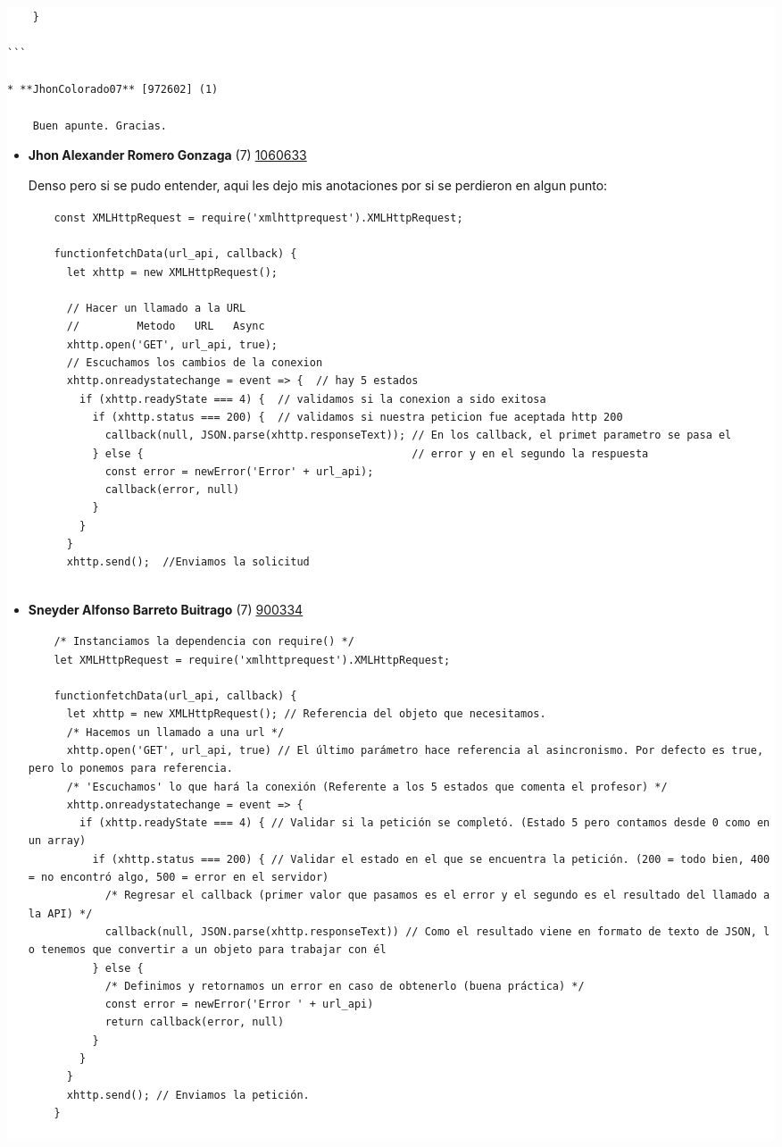 	    }
	    
	```

	* **JhonColorado07** [972602] (1)

		Buen apunte. Gracias.

* **Jhon Alexander Romero Gonzaga** (7) [1060633](https://platzi.com/comentario/1060633/) 

	Denso pero si se pudo entender, aqui les dejo mis anotaciones por si se perdieron en algun punto:
	``` 
	    const XMLHttpRequest = require('xmlhttprequest').XMLHttpRequest;
	    
	    functionfetchData(url_api, callback) {
	      let xhttp = new XMLHttpRequest();
	    
	      // Hacer un llamado a la URL
	      //         Metodo   URL   Async
	      xhttp.open('GET', url_api, true);
	      // Escuchamos los cambios de la conexion
	      xhttp.onreadystatechange = event => {  // hay 5 estados
	        if (xhttp.readyState === 4) {  // validamos si la conexion a sido exitosa
	          if (xhttp.status === 200) {  // validamos si nuestra peticion fue aceptada http 200
	            callback(null, JSON.parse(xhttp.responseText)); // En los callback, el primet parametro se pasa el
	          } else {                                          // error y en el segundo la respuesta
	            const error = newError('Error' + url_api);
	            callback(error, null)
	          }
	        }
	      }
	      xhttp.send();  //Enviamos la solicitud
	    
	```

* **Sneyder Alfonso Barreto Buitrago** (7) [900334](https://platzi.com/comentario/900334/) 

	```
	    /* Instanciamos la dependencia con require() */
	    let XMLHttpRequest = require('xmlhttprequest').XMLHttpRequest;
	    
	    functionfetchData(url_api, callback) {
	      let xhttp = new XMLHttpRequest(); // Referencia del objeto que necesitamos.
	      /* Hacemos un llamado a una url */
	      xhttp.open('GET', url_api, true) // El último parámetro hace referencia al asincronismo. Por defecto es true, pero lo ponemos para referencia.
	      /* 'Escuchamos' lo que hará la conexión (Referente a los 5 estados que comenta el profesor) */
	      xhttp.onreadystatechange = event => {
	        if (xhttp.readyState === 4) { // Validar si la petición se completó. (Estado 5 pero contamos desde 0 como en un array)
	          if (xhttp.status === 200) { // Validar el estado en el que se encuentra la petición. (200 = todo bien, 400 = no encontró algo, 500 = error en el servidor)
	            /* Regresar el callback (primer valor que pasamos es el error y el segundo es el resultado del llamado a la API) */
	            callback(null, JSON.parse(xhttp.responseText)) // Como el resultado viene en formato de texto de JSON, lo tenemos que convertir a un objeto para trabajar con él
	          } else {
	            /* Definimos y retornamos un error en caso de obtenerlo (buena práctica) */
	            const error = newError('Error ' + url_api)
	            return callback(error, null)
	          }
	        }
	      }
	      xhttp.send(); // Enviamos la petición.
	    }
	    